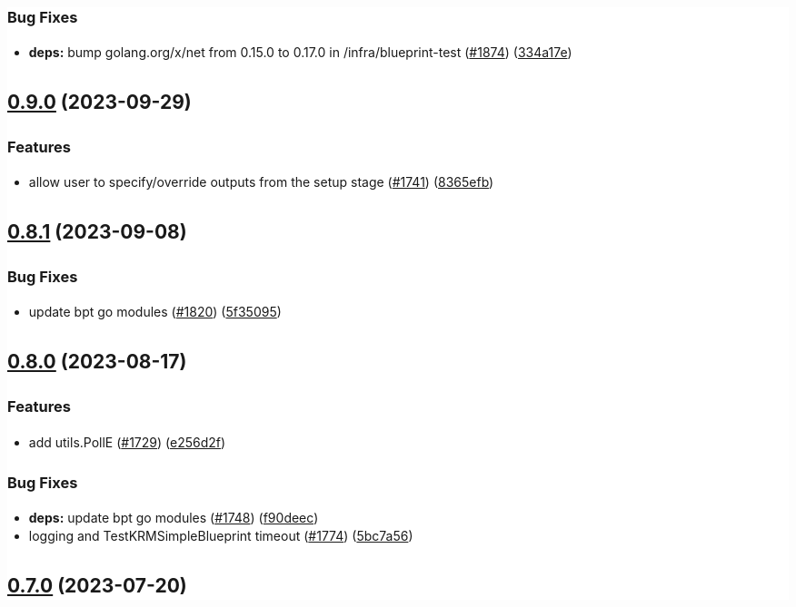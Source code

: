 
### Bug Fixes

* **deps:** bump golang.org/x/net from 0.15.0 to 0.17.0 in /infra/blueprint-test ([#1874](https://github.com/GoogleCloudPlatform/cloud-foundation-toolkit/issues/1874)) ([334a17e](https://github.com/GoogleCloudPlatform/cloud-foundation-toolkit/commit/334a17e81720b7235971b15ee26f6f6cbfb049c8))

## [0.9.0](https://github.com/GoogleCloudPlatform/cloud-foundation-toolkit/compare/infra/blueprint-test/v0.8.1...infra/blueprint-test/v0.9.0) (2023-09-29)


### Features

* allow user to specify/override outputs from the setup stage ([#1741](https://github.com/GoogleCloudPlatform/cloud-foundation-toolkit/issues/1741)) ([8365efb](https://github.com/GoogleCloudPlatform/cloud-foundation-toolkit/commit/8365efbff6938727ec712a86ad19cd973a2f064d))

## [0.8.1](https://github.com/GoogleCloudPlatform/cloud-foundation-toolkit/compare/infra/blueprint-test/v0.8.0...infra/blueprint-test/v0.8.1) (2023-09-08)


### Bug Fixes

* update bpt go modules ([#1820](https://github.com/GoogleCloudPlatform/cloud-foundation-toolkit/issues/1820)) ([5f35095](https://github.com/GoogleCloudPlatform/cloud-foundation-toolkit/commit/5f350959aa03b4f73116cbfa0e13a73ebf359ca3))

## [0.8.0](https://github.com/GoogleCloudPlatform/cloud-foundation-toolkit/compare/infra/blueprint-test/v0.7.0...infra/blueprint-test/v0.8.0) (2023-08-17)


### Features

* add utils.PollE ([#1729](https://github.com/GoogleCloudPlatform/cloud-foundation-toolkit/issues/1729)) ([e256d2f](https://github.com/GoogleCloudPlatform/cloud-foundation-toolkit/commit/e256d2fdfb10a8a7f86a37145f3388df353cea13))


### Bug Fixes

* **deps:** update bpt go modules ([#1748](https://github.com/GoogleCloudPlatform/cloud-foundation-toolkit/issues/1748)) ([f90deec](https://github.com/GoogleCloudPlatform/cloud-foundation-toolkit/commit/f90deec4e6a9728505acee667ae1083a8a270a84))
* logging and TestKRMSimpleBlueprint timeout ([#1774](https://github.com/GoogleCloudPlatform/cloud-foundation-toolkit/issues/1774)) ([5bc7a56](https://github.com/GoogleCloudPlatform/cloud-foundation-toolkit/commit/5bc7a564422144df44a5a488c33e6e7d7bb00de1))

## [0.7.0](https://github.com/GoogleCloudPlatform/cloud-foundation-toolkit/compare/infra/blueprint-test/v0.6.1...infra/blueprint-test/v0.7.0) (2023-07-20)
